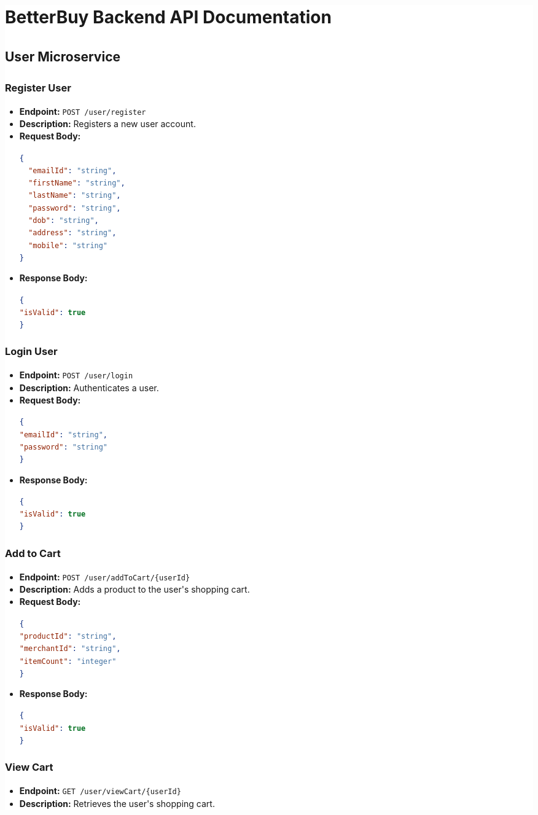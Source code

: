 # BetterBuy Backend API Documentation

## User Microservice

### Register User

- **Endpoint:** `POST /user/register`
- **Description:** Registers a new user account.
- **Request Body:**
  ```json
  {
    "emailId": "string",
    "firstName": "string",
    "lastName": "string",
    "password": "string",
    "dob": "string",
    "address": "string",
    "mobile": "string"
  }
- **Response Body:**
  ```json
  {
  "isValid": true
  }

### Login User

- **Endpoint:** `POST /user/login`
- **Description:** Authenticates a user.
- **Request Body:**
  ```json
  {
  "emailId": "string",
  "password": "string"  
  }
- **Response Body:**
  ```json
  {
  "isValid": true
  }

### Add to Cart

- **Endpoint:** `POST /user/addToCart/{userId}`
- **Description:** Adds a product to the user's shopping cart.
- **Request Body:**
  ```json
  {
  "productId": "string",
  "merchantId": "string",
  "itemCount": "integer"
  }
- **Response Body:**
  ```json
  {
  "isValid": true
  }

  
### View Cart

- **Endpoint:** `GET /user/viewCart/{userId}`
- **Description:** Retrieves the user's shopping cart.
  ```